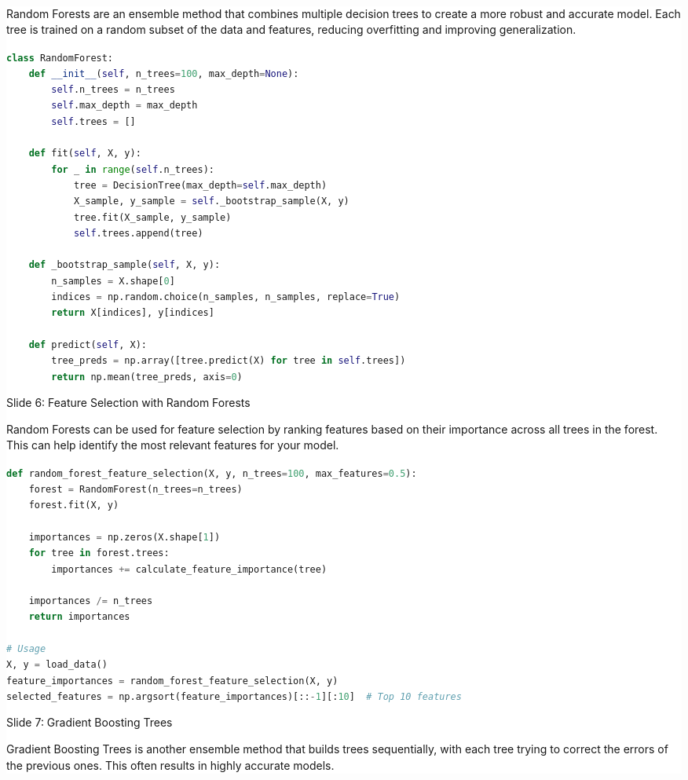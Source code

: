 Random Forests are an ensemble method that combines multiple decision trees to create a more robust and accurate model. Each tree is trained on a random subset of the data and features, reducing overfitting and improving generalization.

```python
class RandomForest:
    def __init__(self, n_trees=100, max_depth=None):
        self.n_trees = n_trees
        self.max_depth = max_depth
        self.trees = []

    def fit(self, X, y):
        for _ in range(self.n_trees):
            tree = DecisionTree(max_depth=self.max_depth)
            X_sample, y_sample = self._bootstrap_sample(X, y)
            tree.fit(X_sample, y_sample)
            self.trees.append(tree)

    def _bootstrap_sample(self, X, y):
        n_samples = X.shape[0]
        indices = np.random.choice(n_samples, n_samples, replace=True)
        return X[indices], y[indices]

    def predict(self, X):
        tree_preds = np.array([tree.predict(X) for tree in self.trees])
        return np.mean(tree_preds, axis=0)
```

Slide 6: Feature Selection with Random Forests

Random Forests can be used for feature selection by ranking features based on their importance across all trees in the forest. This can help identify the most relevant features for your model.

```python
def random_forest_feature_selection(X, y, n_trees=100, max_features=0.5):
    forest = RandomForest(n_trees=n_trees)
    forest.fit(X, y)
    
    importances = np.zeros(X.shape[1])
    for tree in forest.trees:
        importances += calculate_feature_importance(tree)
    
    importances /= n_trees
    return importances

# Usage
X, y = load_data()
feature_importances = random_forest_feature_selection(X, y)
selected_features = np.argsort(feature_importances)[::-1][:10]  # Top 10 features
```

Slide 7: Gradient Boosting Trees

Gradient Boosting Trees is another ensemble method that builds trees sequentially, with each tree trying to correct the errors of the previous ones. This often results in highly accurate models.

